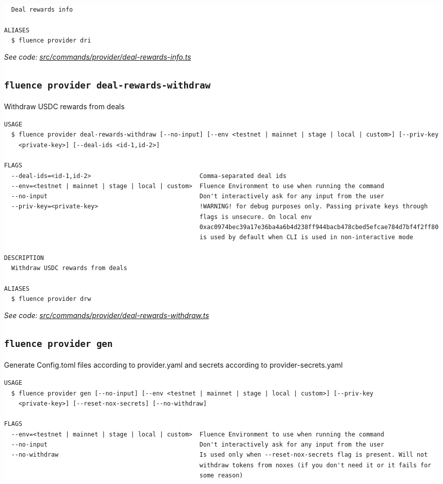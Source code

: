 ```
  Deal rewards info

ALIASES
  $ fluence provider dri
```

_See code: [src/commands/provider/deal-rewards-info.ts](https://github.com/fluencelabs/cli/blob/fluence-cli-v0.21.0/src/commands/provider/deal-rewards-info.ts)_

## `fluence provider deal-rewards-withdraw`

Withdraw USDC rewards from deals

```
USAGE
  $ fluence provider deal-rewards-withdraw [--no-input] [--env <testnet | mainnet | stage | local | custom>] [--priv-key
    <private-key>] [--deal-ids <id-1,id-2>]

FLAGS
  --deal-ids=<id-1,id-2>                              Comma-separated deal ids
  --env=<testnet | mainnet | stage | local | custom>  Fluence Environment to use when running the command
  --no-input                                          Don't interactively ask for any input from the user
  --priv-key=<private-key>                            !WARNING! for debug purposes only. Passing private keys through
                                                      flags is unsecure. On local env
                                                      0xac0974bec39a17e36ba4a6b4d238ff944bacb478cbed5efcae784d7bf4f2ff80
                                                      is used by default when CLI is used in non-interactive mode

DESCRIPTION
  Withdraw USDC rewards from deals

ALIASES
  $ fluence provider drw
```

_See code: [src/commands/provider/deal-rewards-withdraw.ts](https://github.com/fluencelabs/cli/blob/fluence-cli-v0.21.0/src/commands/provider/deal-rewards-withdraw.ts)_

## `fluence provider gen`

Generate Config.toml files according to provider.yaml and secrets according to provider-secrets.yaml

```
USAGE
  $ fluence provider gen [--no-input] [--env <testnet | mainnet | stage | local | custom>] [--priv-key
    <private-key>] [--reset-nox-secrets] [--no-withdraw]

FLAGS
  --env=<testnet | mainnet | stage | local | custom>  Fluence Environment to use when running the command
  --no-input                                          Don't interactively ask for any input from the user
  --no-withdraw                                       Is used only when --reset-nox-secrets flag is present. Will not
                                                      withdraw tokens from noxes (if you don't need it or it fails for
                                                      some reason)
```